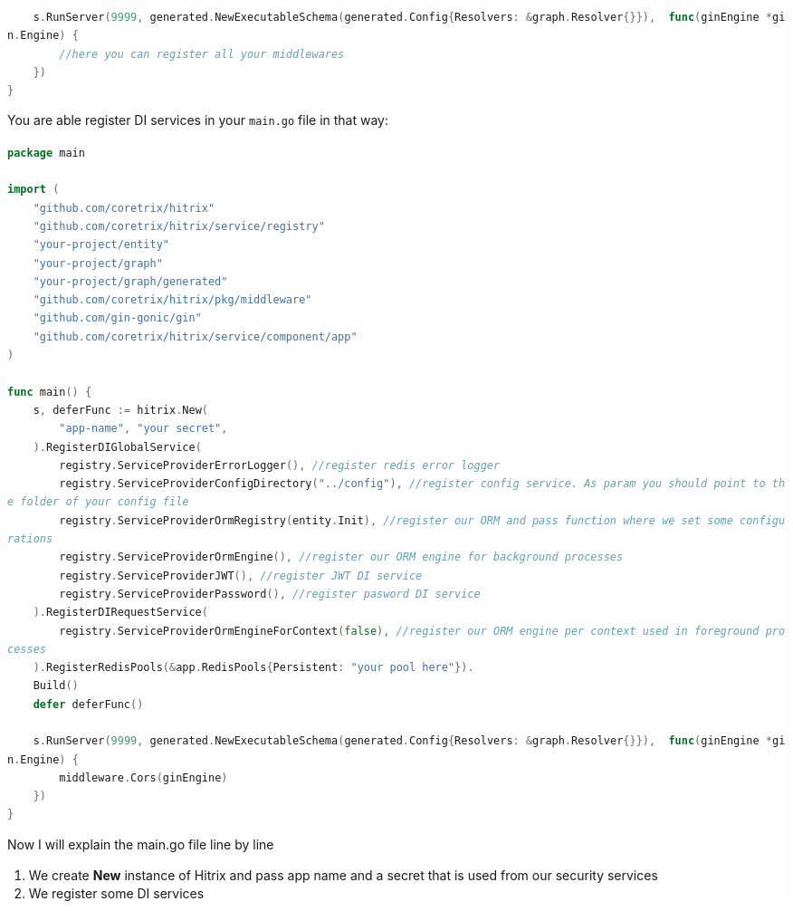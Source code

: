 ```go
	s.RunServer(9999, generated.NewExecutableSchema(generated.Config{Resolvers: &graph.Resolver{}}),  func(ginEngine *gin.Engine) {
		//here you can register all your middlewares
	})
}

```

You are able register DI services in your `main.go` file in that way:

```go
package main

import (
	"github.com/coretrix/hitrix"
	"github.com/coretrix/hitrix/service/registry"
	"your-project/entity"
	"your-project/graph"
	"your-project/graph/generated"
	"github.com/coretrix/hitrix/pkg/middleware"
	"github.com/gin-gonic/gin"
	"github.com/coretrix/hitrix/service/component/app"
)

func main() {
	s, deferFunc := hitrix.New(
		"app-name", "your secret",
	).RegisterDIGlobalService(
		registry.ServiceProviderErrorLogger(), //register redis error logger
		registry.ServiceProviderConfigDirectory("../config"), //register config service. As param you should point to the folder of your config file
		registry.ServiceProviderOrmRegistry(entity.Init), //register our ORM and pass function where we set some configurations 
		registry.ServiceProviderOrmEngine(), //register our ORM engine for background processes
		registry.ServiceProviderJWT(), //register JWT DI service
		registry.ServiceProviderPassword(), //register pasword DI service
	).RegisterDIRequestService(
		registry.ServiceProviderOrmEngineForContext(false), //register our ORM engine per context used in foreground processes 
	).RegisterRedisPools(&app.RedisPools{Persistent: "your pool here"}).
    Build()
    defer deferFunc()

	s.RunServer(9999, generated.NewExecutableSchema(generated.Config{Resolvers: &graph.Resolver{}}),  func(ginEngine *gin.Engine) {
		middleware.Cors(ginEngine)
	})
}

```
Now I will explain the main.go file line by line
1. We create **New** instance of Hitrix and pass app name and a secret that is used from our security services
2. We register some DI services
